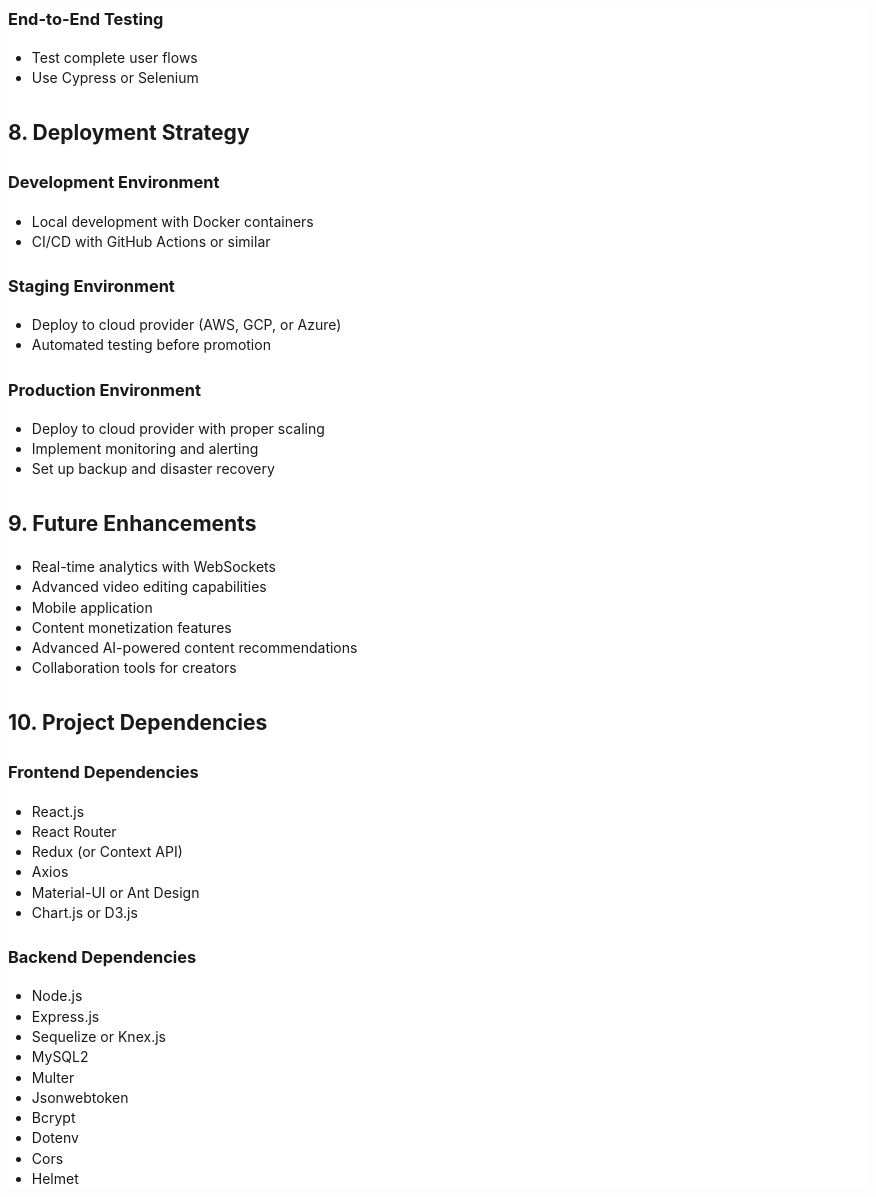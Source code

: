 ### End-to-End Testing
- Test complete user flows
- Use Cypress or Selenium

## 8. Deployment Strategy

### Development Environment
- Local development with Docker containers
- CI/CD with GitHub Actions or similar

### Staging Environment
- Deploy to cloud provider (AWS, GCP, or Azure)
- Automated testing before promotion

### Production Environment
- Deploy to cloud provider with proper scaling
- Implement monitoring and alerting
- Set up backup and disaster recovery

## 9. Future Enhancements

- Real-time analytics with WebSockets
- Advanced video editing capabilities
- Mobile application
- Content monetization features
- Advanced AI-powered content recommendations
- Collaboration tools for creators

## 10. Project Dependencies

### Frontend Dependencies
- React.js
- React Router
- Redux (or Context API)
- Axios
- Material-UI or Ant Design
- Chart.js or D3.js

### Backend Dependencies
- Node.js
- Express.js
- Sequelize or Knex.js
- MySQL2
- Multer
- Jsonwebtoken
- Bcrypt
- Dotenv
- Cors
- Helmet
